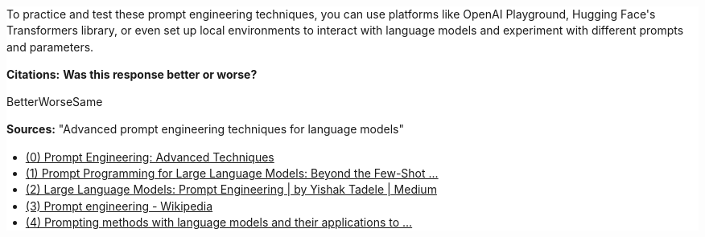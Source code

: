 To practice and test these prompt engineering techniques, you can use platforms like OpenAI Playground, Hugging Face's Transformers library, or even set up local environments to interact with language models and experiment with different prompts and parameters.

**Citations:**
**Was this response better or worse?**

BetterWorseSame

**Sources:**
"Advanced prompt engineering techniques for language models"
- [(0) Prompt Engineering: Advanced Techniques](https://www.mlq.ai/prompt-engineering-advanced-techniques/)
- [(1) Prompt Programming for Large Language Models: Beyond the Few-Shot ...](https://www.arxiv-vanity.com/papers/2102.07350/)
- [(2) Large Language Models: Prompt Engineering | by Yishak Tadele | Medium](https://medium.com/@Yishak_Tadele/large-language-models-prompt-engineering-2c42087937a0)
- [(3) Prompt engineering - Wikipedia](https://en.wikipedia.org/wiki/Prompt_engineering)
- [(4) Prompting methods with language models and their applications to ...](https://snorkel.ai/prompting-methods-with-language-models-nlp/)

